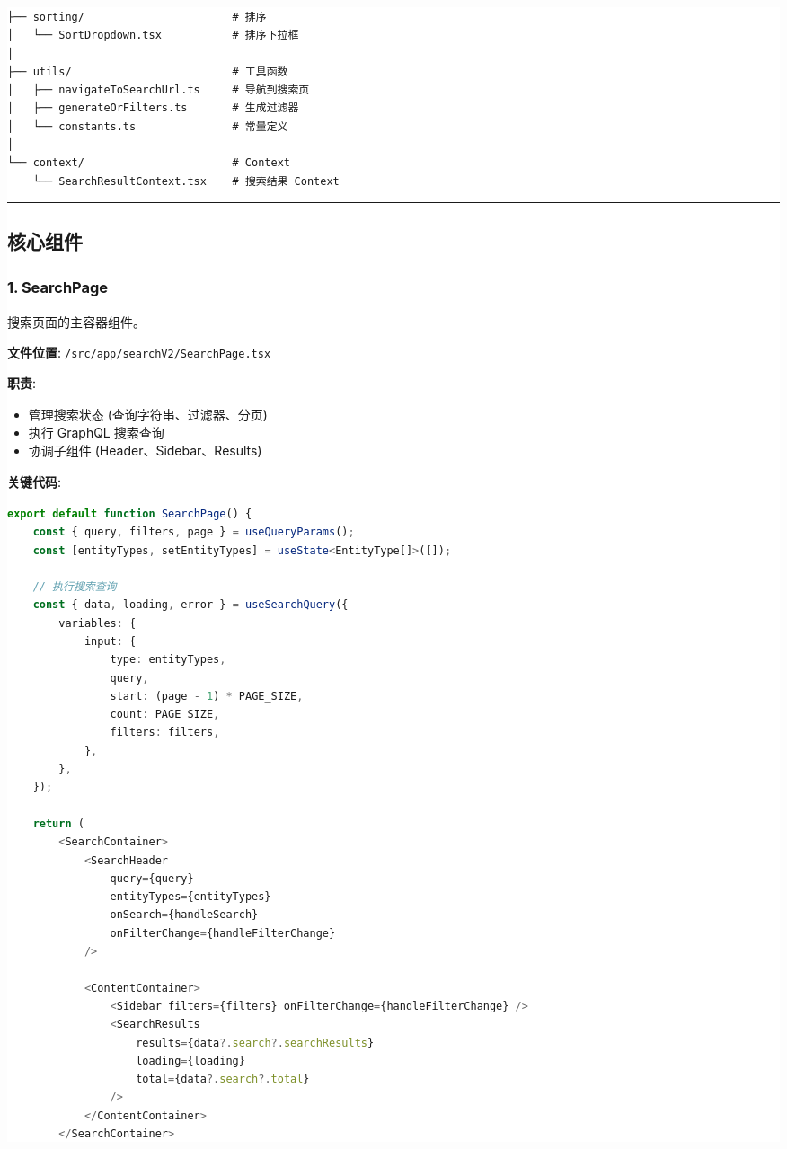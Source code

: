 ```
├── sorting/                       # 排序
│   └── SortDropdown.tsx           # 排序下拉框
│
├── utils/                         # 工具函数
│   ├── navigateToSearchUrl.ts     # 导航到搜索页
│   ├── generateOrFilters.ts       # 生成过滤器
│   └── constants.ts               # 常量定义
│
└── context/                       # Context
    └── SearchResultContext.tsx    # 搜索结果 Context
```

---

## 核心组件

### 1. SearchPage

搜索页面的主容器组件。

**文件位置**: `/src/app/searchV2/SearchPage.tsx`

**职责**:
- 管理搜索状态 (查询字符串、过滤器、分页)
- 执行 GraphQL 搜索查询
- 协调子组件 (Header、Sidebar、Results)

**关键代码**:

```typescript
export default function SearchPage() {
    const { query, filters, page } = useQueryParams();
    const [entityTypes, setEntityTypes] = useState<EntityType[]>([]);

    // 执行搜索查询
    const { data, loading, error } = useSearchQuery({
        variables: {
            input: {
                type: entityTypes,
                query,
                start: (page - 1) * PAGE_SIZE,
                count: PAGE_SIZE,
                filters: filters,
            },
        },
    });

    return (
        <SearchContainer>
            <SearchHeader
                query={query}
                entityTypes={entityTypes}
                onSearch={handleSearch}
                onFilterChange={handleFilterChange}
            />

            <ContentContainer>
                <Sidebar filters={filters} onFilterChange={handleFilterChange} />
                <SearchResults
                    results={data?.search?.searchResults}
                    loading={loading}
                    total={data?.search?.total}
                />
            </ContentContainer>
        </SearchContainer>
```